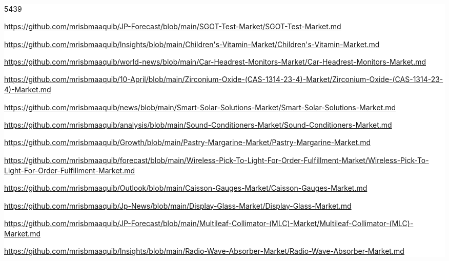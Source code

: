5439</p><p><a href="https://github.com/mrisbmaaquib/JP-Forecast/blob/main/SGOT-Test-Market/SGOT-Test-Market.md">https://github.com/mrisbmaaquib/JP-Forecast/blob/main/SGOT-Test-Market/SGOT-Test-Market.md</a></p><p><a href="https://github.com/mrisbmaaquib/Insights/blob/main/Children's-Vitamin-Market/Children's-Vitamin-Market.md">https://github.com/mrisbmaaquib/Insights/blob/main/Children's-Vitamin-Market/Children's-Vitamin-Market.md</a></p><p><a href="https://github.com/mrisbmaaquib/world-news/blob/main/Car-Headrest-Monitors-Market/Car-Headrest-Monitors-Market.md">https://github.com/mrisbmaaquib/world-news/blob/main/Car-Headrest-Monitors-Market/Car-Headrest-Monitors-Market.md</a></p><p><a href="https://github.com/mrisbmaaquib/10-April/blob/main/Zirconium-Oxide-(CAS-1314-23-4)-Market/Zirconium-Oxide-(CAS-1314-23-4)-Market.md">https://github.com/mrisbmaaquib/10-April/blob/main/Zirconium-Oxide-(CAS-1314-23-4)-Market/Zirconium-Oxide-(CAS-1314-23-4)-Market.md</a></p><p><a href="https://github.com/mrisbmaaquib/news/blob/main/Smart-Solar-Solutions-Market/Smart-Solar-Solutions-Market.md">https://github.com/mrisbmaaquib/news/blob/main/Smart-Solar-Solutions-Market/Smart-Solar-Solutions-Market.md</a></p><p><a href="https://github.com/mrisbmaaquib/analysis/blob/main/Sound-Conditioners-Market/Sound-Conditioners-Market.md">https://github.com/mrisbmaaquib/analysis/blob/main/Sound-Conditioners-Market/Sound-Conditioners-Market.md</a></p><p><a href="https://github.com/mrisbmaaquib/Growth/blob/main/Pastry-Margarine-Market/Pastry-Margarine-Market.md">https://github.com/mrisbmaaquib/Growth/blob/main/Pastry-Margarine-Market/Pastry-Margarine-Market.md</a></p><p><a href="https://github.com/mrisbmaaquib/forecast/blob/main/Wireless-Pick-To-Light-For-Order-Fulfillment-Market/Wireless-Pick-To-Light-For-Order-Fulfillment-Market.md">https://github.com/mrisbmaaquib/forecast/blob/main/Wireless-Pick-To-Light-For-Order-Fulfillment-Market/Wireless-Pick-To-Light-For-Order-Fulfillment-Market.md</a></p><p><a href="https://github.com/mrisbmaaquib/Outlook/blob/main/Caisson-Gauges-Market/Caisson-Gauges-Market.md">https://github.com/mrisbmaaquib/Outlook/blob/main/Caisson-Gauges-Market/Caisson-Gauges-Market.md</a></p><p><a href="https://github.com/mrisbmaaquib/Jp-News/blob/main/Display-Glass-Market/Display-Glass-Market.md">https://github.com/mrisbmaaquib/Jp-News/blob/main/Display-Glass-Market/Display-Glass-Market.md</a></p><p><a href="https://github.com/mrisbmaaquib/JP-Forecast/blob/main/Multileaf-Collimator-(MLC)-Market/Multileaf-Collimator-(MLC)-Market.md">https://github.com/mrisbmaaquib/JP-Forecast/blob/main/Multileaf-Collimator-(MLC)-Market/Multileaf-Collimator-(MLC)-Market.md</a></p><p><a href="https://github.com/mrisbmaaquib/Insights/blob/main/Radio-Wave-Absorber-Market/Radio-Wave-Absorber-Market.md">https://github.com/mrisbmaaquib/Insights/blob/main/Radio-Wave-Absorber-Market/Radio-Wave-Absorber-Market.md</a></p>
